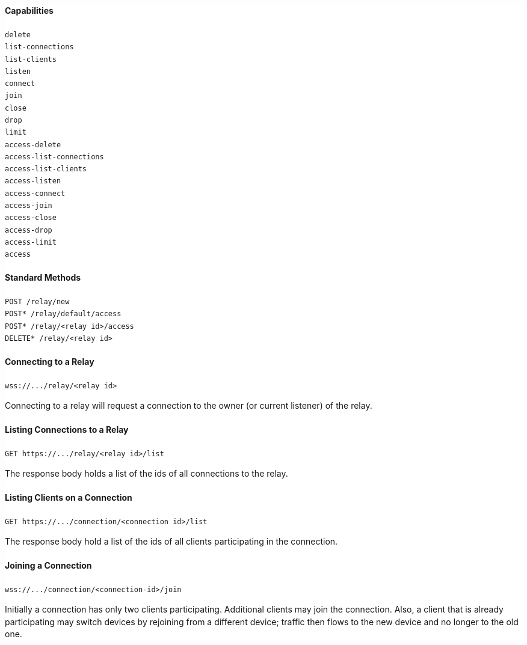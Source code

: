 #### Capabilities

    delete
    list-connections
    list-clients
    listen
    connect
    join
    close
    drop
    limit
    access-delete
    access-list-connections
    access-list-clients
    access-listen
    access-connect
    access-join
    access-close
    access-drop
    access-limit
    access


#### Standard Methods

    POST /relay/new
    POST* /relay/default/access
    POST* /relay/<relay id>/access
    DELETE* /relay/<relay id>



#### Connecting to a Relay

    wss://.../relay/<relay id>

Connecting to a relay will request a connection to the owner (or current listener) of the relay.


#### Listing Connections to a Relay

    GET https://.../relay/<relay id>/list

The response body holds a list of the ids of all connections to the relay.


#### Listing Clients on a Connection

    GET https://.../connection/<connection id>/list

The response body hold a list of the ids of all clients participating in the connection.


#### Joining a Connection

    wss://.../connection/<connection-id>/join

Initially a connection has only two clients participating.  Additional clients may join the
connection.  Also, a client that is already participating may switch devices by rejoining from a
different device; traffic then flows to the new device and no longer to the old one.
